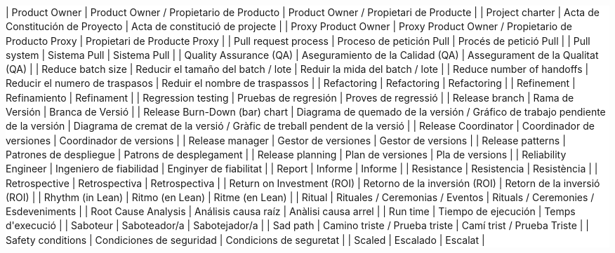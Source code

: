 | Product Owner                         | Product Owner / Propietario de Producto                                      | Product Owner / Propietari de Producte                                 |
| Project charter                       | Acta de Constitución de Proyecto                                             | Acta de constitució de projecte                                        |
| Proxy Product Owner                   | Proxy Product Owner / Propietario de Producto Proxy                          | Propietari de Producte Proxy                                           |
| Pull request process                  | Proceso de petición Pull                                                     | Procés de petició Pull                                                 |
| Pull system                           | Sistema Pull                                                                 | Sistema Pull                                                           |
| Quality Assurance (QA)                | Aseguramiento de la Calidad (QA)                                             | Assegurament de la Qualitat (QA)                                       |
| Reduce batch size                     | Reducir el tamaño del batch / lote                                           | Reduir la mida del batch / lote                                        |
| Reduce number of handoffs             | Reducir el numero de traspasos                                               | Reduir el nombre de traspassos                                         |
| Refactoring                           | Refactoring                                                                  | Refactoring                                                            |
| Refinement                            | Refinamiento                                                                 | Refinament                                                             |
| Regression testing                    | Pruebas de regresión                                                         | Proves de regressió                                                    |
| Release branch                        | Rama de Versión                                                              | Branca de Versió                                                       |
| Release Burn-Down (bar) chart         | Diagrama de quemado de la versión / Gráfico de trabajo pendiente de la versión | Diagrama de cremat de la versió / Gràfic de treball pendent de la versió |
| Release Coordinator                   | Coordinador de versiones                                                     | Coordinador de versions                                                |
| Release manager                       | Gestor de versiones                                                          | Gestor de versions                                                     |
| Release patterns                      | Patrones de despliegue                                                       | Patrons de desplegament                                                |
| Release planning                      | Plan de versiones                                                            | Pla de versions                                                        |
| Reliability Engineer                  | Ingeniero de fiabilidad                                                      | Enginyer de fiabilitat                                                 |
| Report                                | Informe                                                                      | Informe                                                                |
| Resistance                            | Resistencia                                                                  | Resistència                                                            |
| Retrospective                         | Retrospectiva                                                                | Retrospectiva                                                          |
| Return on Investment (ROI)            | Retorno de la inversión (ROI)                                                | Retorn de la inversió (ROI)                                            |
| Rhythm (in Lean)                      | Ritmo (en Lean)                                                              | Ritme (en Lean)                                                        |
| Ritual                                | Rituales / Ceremonias / Eventos                                              | Rituals / Ceremonies / Esdeveniments                                   |
| Root Cause Analysis                   | Análisis causa raíz                                                          | Anàlisi causa arrel                                                    |
| Run time                              | Tiempo de ejecución                                                          | Temps d'execució                                                       |
| Saboteur                              | Saboteador/a                                                                 | Sabotejador/a                                                          |
| Sad path                              | Camino triste / Prueba triste                                                | Camí trist / Prueba Triste                                             |
| Safety conditions                     | Condiciones de seguridad                                                     | Condicions de seguretat                                                |
| Scaled                                | Escalado                                                                     | Escalat                                                                |